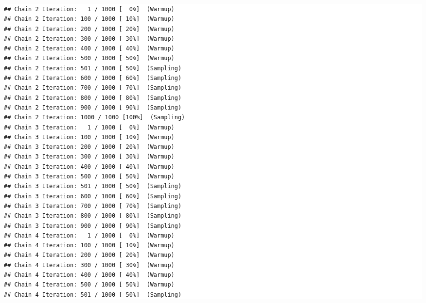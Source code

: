     ## Chain 2 Iteration:   1 / 1000 [  0%]  (Warmup) 
    ## Chain 2 Iteration: 100 / 1000 [ 10%]  (Warmup) 
    ## Chain 2 Iteration: 200 / 1000 [ 20%]  (Warmup) 
    ## Chain 2 Iteration: 300 / 1000 [ 30%]  (Warmup) 
    ## Chain 2 Iteration: 400 / 1000 [ 40%]  (Warmup) 
    ## Chain 2 Iteration: 500 / 1000 [ 50%]  (Warmup) 
    ## Chain 2 Iteration: 501 / 1000 [ 50%]  (Sampling) 
    ## Chain 2 Iteration: 600 / 1000 [ 60%]  (Sampling) 
    ## Chain 2 Iteration: 700 / 1000 [ 70%]  (Sampling) 
    ## Chain 2 Iteration: 800 / 1000 [ 80%]  (Sampling) 
    ## Chain 2 Iteration: 900 / 1000 [ 90%]  (Sampling) 
    ## Chain 2 Iteration: 1000 / 1000 [100%]  (Sampling) 
    ## Chain 3 Iteration:   1 / 1000 [  0%]  (Warmup) 
    ## Chain 3 Iteration: 100 / 1000 [ 10%]  (Warmup) 
    ## Chain 3 Iteration: 200 / 1000 [ 20%]  (Warmup) 
    ## Chain 3 Iteration: 300 / 1000 [ 30%]  (Warmup) 
    ## Chain 3 Iteration: 400 / 1000 [ 40%]  (Warmup) 
    ## Chain 3 Iteration: 500 / 1000 [ 50%]  (Warmup) 
    ## Chain 3 Iteration: 501 / 1000 [ 50%]  (Sampling) 
    ## Chain 3 Iteration: 600 / 1000 [ 60%]  (Sampling) 
    ## Chain 3 Iteration: 700 / 1000 [ 70%]  (Sampling) 
    ## Chain 3 Iteration: 800 / 1000 [ 80%]  (Sampling) 
    ## Chain 3 Iteration: 900 / 1000 [ 90%]  (Sampling) 
    ## Chain 4 Iteration:   1 / 1000 [  0%]  (Warmup) 
    ## Chain 4 Iteration: 100 / 1000 [ 10%]  (Warmup) 
    ## Chain 4 Iteration: 200 / 1000 [ 20%]  (Warmup) 
    ## Chain 4 Iteration: 300 / 1000 [ 30%]  (Warmup) 
    ## Chain 4 Iteration: 400 / 1000 [ 40%]  (Warmup) 
    ## Chain 4 Iteration: 500 / 1000 [ 50%]  (Warmup) 
    ## Chain 4 Iteration: 501 / 1000 [ 50%]  (Sampling) 